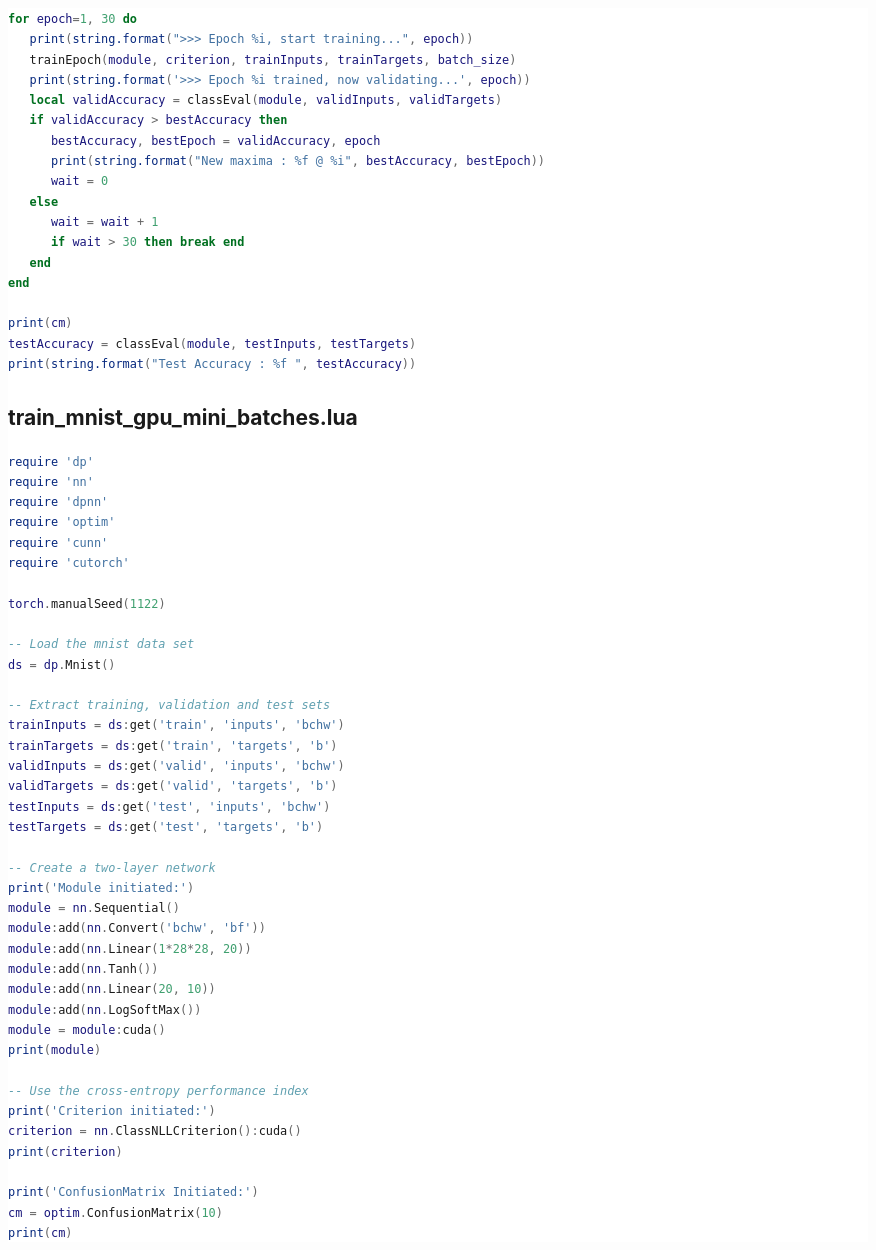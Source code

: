 ```lua
for epoch=1, 30 do
   print(string.format(">>> Epoch %i, start training...", epoch))
   trainEpoch(module, criterion, trainInputs, trainTargets, batch_size)
   print(string.format('>>> Epoch %i trained, now validating...', epoch))
   local validAccuracy = classEval(module, validInputs, validTargets)
   if validAccuracy > bestAccuracy then
      bestAccuracy, bestEpoch = validAccuracy, epoch
      print(string.format("New maxima : %f @ %i", bestAccuracy, bestEpoch))
      wait = 0
   else
      wait = wait + 1
      if wait > 30 then break end
   end
end

print(cm)
testAccuracy = classEval(module, testInputs, testTargets)
print(string.format("Test Accuracy : %f ", testAccuracy))
```

## train_mnist_gpu_mini_batches.lua
```lua
require 'dp'
require 'nn'
require 'dpnn'
require 'optim'
require 'cunn'
require 'cutorch'

torch.manualSeed(1122)

-- Load the mnist data set
ds = dp.Mnist()

-- Extract training, validation and test sets
trainInputs = ds:get('train', 'inputs', 'bchw')
trainTargets = ds:get('train', 'targets', 'b')
validInputs = ds:get('valid', 'inputs', 'bchw')
validTargets = ds:get('valid', 'targets', 'b')
testInputs = ds:get('test', 'inputs', 'bchw')
testTargets = ds:get('test', 'targets', 'b')

-- Create a two-layer network
print('Module initiated:')
module = nn.Sequential()
module:add(nn.Convert('bchw', 'bf'))
module:add(nn.Linear(1*28*28, 20))
module:add(nn.Tanh())
module:add(nn.Linear(20, 10))
module:add(nn.LogSoftMax())
module = module:cuda()
print(module)

-- Use the cross-entropy performance index
print('Criterion initiated:')
criterion = nn.ClassNLLCriterion():cuda()
print(criterion)

print('ConfusionMatrix Initiated:')
cm = optim.ConfusionMatrix(10)
print(cm)

```